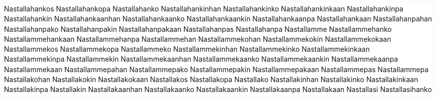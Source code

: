 Nastallahankos
Nastallahankopa
Nastallahanko
Nastallahankinhan
Nastallahankinko
Nastallahankinkaan
Nastallahankinpa
Nastallahankin
Nastallahankaanhan
Nastallahankaanko
Nastallahankaankin
Nastallahankaanpa
Nastallahankaan
Nastallahanpahan
Nastallahanpako
Nastallahanpakin
Nastallahanpakaan
Nastallahanpas
Nastallahanpa
Nastallamme
Nastallammehanko
Nastallammehankaan
Nastallammehanpa
Nastallammehan
Nastallammekohan
Nastallammekokin
Nastallammekokaan
Nastallammekos
Nastallammekopa
Nastallammeko
Nastallammekinhan
Nastallammekinko
Nastallammekinkaan
Nastallammekinpa
Nastallammekin
Nastallammekaanhan
Nastallammekaanko
Nastallammekaankin
Nastallammekaanpa
Nastallammekaan
Nastallammepahan
Nastallammepako
Nastallammepakin
Nastallammepakaan
Nastallammepas
Nastallammepa
Nastallakohan
Nastallakokin
Nastallakokaan
Nastallakos
Nastallakopa
Nastallako
Nastallakinhan
Nastallakinko
Nastallakinkaan
Nastallakinpa
Nastallakin
Nastallakaanhan
Nastallakaanko
Nastallakaankin
Nastallakaanpa
Nastallakaan
Nastallasi
Nastallasihanko